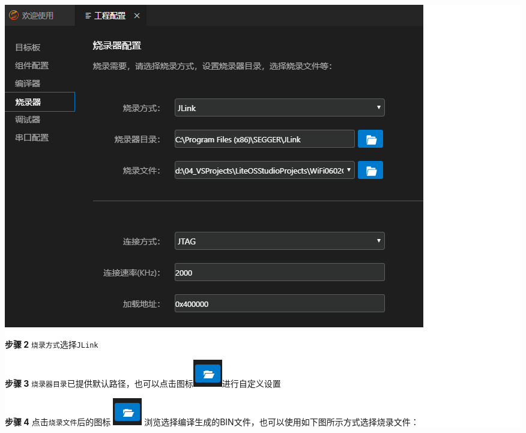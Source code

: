 ![avatar](images/burner-jlink.png)
 
**步骤 2**	`烧录方式`选择`JLink`

**步骤 3**	`烧录器目录`已提供默认路径，也可以点击图标![avatar](images/browserFoler.png)进行自定义设置

**步骤 4**	点击`烧录文件`后的图标 ![avatar](images/browserFoler.png) 浏览选择编译生成的BIN文件，也可以使用如下图所示方式选择烧录文件：
